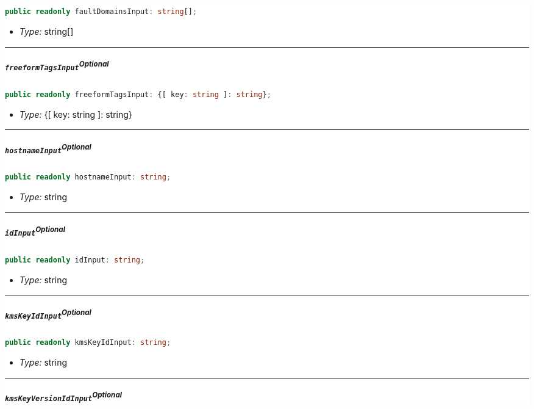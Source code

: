 ```typescript
public readonly faultDomainsInput: string[];
```

- *Type:* string[]

---

##### `freeformTagsInput`<sup>Optional</sup> <a name="freeformTagsInput" id="rhizo-co-terraform-provider-oci.databaseDbSystem.DatabaseDbSystem.property.freeformTagsInput"></a>

```typescript
public readonly freeformTagsInput: {[ key: string ]: string};
```

- *Type:* {[ key: string ]: string}

---

##### `hostnameInput`<sup>Optional</sup> <a name="hostnameInput" id="rhizo-co-terraform-provider-oci.databaseDbSystem.DatabaseDbSystem.property.hostnameInput"></a>

```typescript
public readonly hostnameInput: string;
```

- *Type:* string

---

##### `idInput`<sup>Optional</sup> <a name="idInput" id="rhizo-co-terraform-provider-oci.databaseDbSystem.DatabaseDbSystem.property.idInput"></a>

```typescript
public readonly idInput: string;
```

- *Type:* string

---

##### `kmsKeyIdInput`<sup>Optional</sup> <a name="kmsKeyIdInput" id="rhizo-co-terraform-provider-oci.databaseDbSystem.DatabaseDbSystem.property.kmsKeyIdInput"></a>

```typescript
public readonly kmsKeyIdInput: string;
```

- *Type:* string

---

##### `kmsKeyVersionIdInput`<sup>Optional</sup> <a name="kmsKeyVersionIdInput" id="rhizo-co-terraform-provider-oci.databaseDbSystem.DatabaseDbSystem.property.kmsKeyVersionIdInput"></a>
